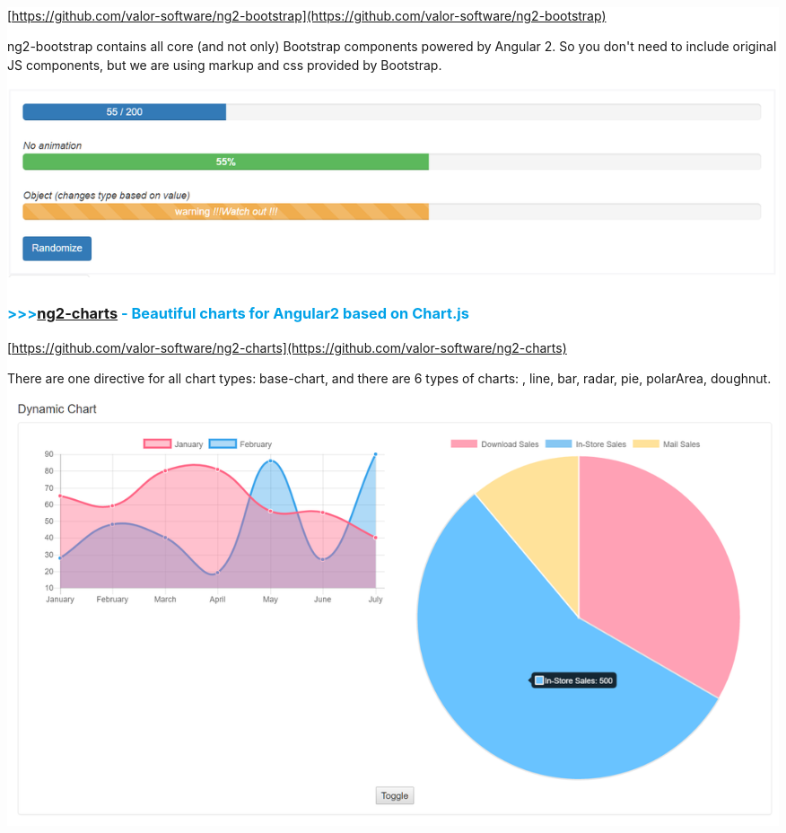 [https://github.com/valor-software/ng2-bootstrap](https://github.com/valor-software/ng2-bootstrap)

ng2-bootstrap contains all core (and not only) Bootstrap components powered by Angular 2. So you don't need to include original JS components, but we are using markup and css provided by Bootstrap.

![](images/ng2-bootstrap.png)


### <font color='00A2E8'>**>>>[ng2-charts](https://github.com/valor-software/ng2-charts) - Beautiful charts for Angular2 based on Chart.js**</font>

[https://github.com/valor-software/ng2-charts](https://github.com/valor-software/ng2-charts)

There are one directive for all chart types: base-chart, and there are 6 types of charts: , line, bar, radar, pie, polarArea, doughnut.

![](images/ng2-charts.png)
